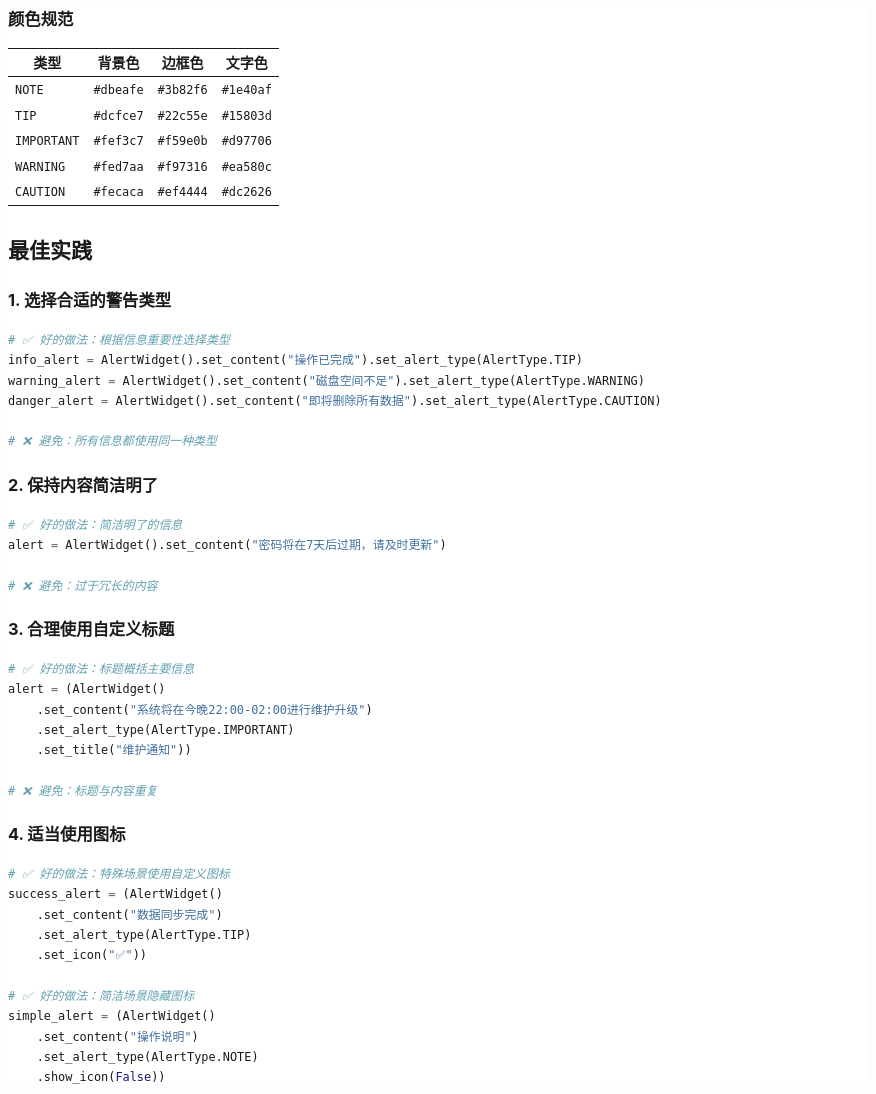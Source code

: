 ### 颜色规范

| 类型 | 背景色 | 边框色 | 文字色 |
|------|--------|--------|--------|
| `NOTE` | `#dbeafe` | `#3b82f6` | `#1e40af` |
| `TIP` | `#dcfce7` | `#22c55e` | `#15803d` |
| `IMPORTANT` | `#fef3c7` | `#f59e0b` | `#d97706` |
| `WARNING` | `#fed7aa` | `#f97316` | `#ea580c` |
| `CAUTION` | `#fecaca` | `#ef4444` | `#dc2626` |

## 最佳实践

### 1. 选择合适的警告类型
```python
# ✅ 好的做法：根据信息重要性选择类型
info_alert = AlertWidget().set_content("操作已完成").set_alert_type(AlertType.TIP)
warning_alert = AlertWidget().set_content("磁盘空间不足").set_alert_type(AlertType.WARNING)
danger_alert = AlertWidget().set_content("即将删除所有数据").set_alert_type(AlertType.CAUTION)

# ❌ 避免：所有信息都使用同一种类型
```

### 2. 保持内容简洁明了
```python
# ✅ 好的做法：简洁明了的信息
alert = AlertWidget().set_content("密码将在7天后过期，请及时更新")

# ❌ 避免：过于冗长的内容
```

### 3. 合理使用自定义标题
```python
# ✅ 好的做法：标题概括主要信息
alert = (AlertWidget()
    .set_content("系统将在今晚22:00-02:00进行维护升级")
    .set_alert_type(AlertType.IMPORTANT)
    .set_title("维护通知"))

# ❌ 避免：标题与内容重复
```

### 4. 适当使用图标
```python
# ✅ 好的做法：特殊场景使用自定义图标
success_alert = (AlertWidget()
    .set_content("数据同步完成")
    .set_alert_type(AlertType.TIP)
    .set_icon("✅"))

# ✅ 好的做法：简洁场景隐藏图标
simple_alert = (AlertWidget()
    .set_content("操作说明")
    .set_alert_type(AlertType.NOTE)
    .show_icon(False))
```
